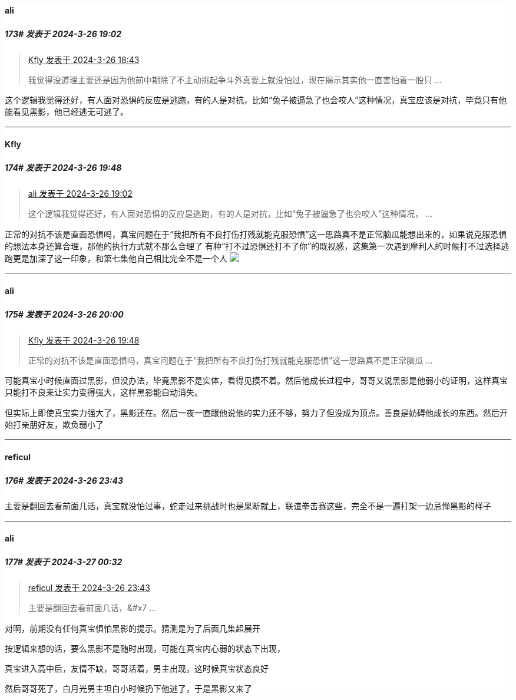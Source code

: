 ####  ali  
##### 173#       发表于 2024-3-26 19:02

<blockquote><a href="httphttps://bbs.saraba1st.com/2b/forum.php?mod=redirect&amp;goto=findpost&amp;pid=64384486&amp;ptid=2135261" target="_blank">Kfly 发表于 2024-3-26 18:43</a>

我觉得没道理主要还是因为他前中期除了不主动挑起争斗外真要上就没怕过，现在揭示其实他一直害怕着一股只 ...</blockquote>
这个逻辑我觉得还好，有人面对恐惧的反应是逃跑，有的人是对抗，比如“兔子被逼急了也会咬人”这种情况，真宝应该是对抗，毕竟只有他能看见黑影，他已经逃无可逃了。

*****

####  Kfly  
##### 174#       发表于 2024-3-26 19:48

<blockquote><a href="httphttps://bbs.saraba1st.com/2b/forum.php?mod=redirect&amp;goto=findpost&amp;pid=64384661&amp;ptid=2135261" target="_blank">ali 发表于 2024-3-26 19:02</a>

这个逻辑我觉得还好，有人面对恐惧的反应是逃跑，有的人是对抗，比如“兔子被逼急了也会咬人”这种情况， ...</blockquote>
正常的对抗不该是直面恐惧吗，真宝问题在于“我把所有不良打伤打残就能克服恐惧”这一思路真不是正常脑瓜能想出来的，如果说克服恐惧的想法本身还算合理，那他的执行方式就不那么合理了 有种“打不过恐惧还打不了你”的既视感，这集第一次遇到摩利人的时候打不过选择逃跑更是加深了这一印象，和第七集他自己相比完全不是一个人 <img src="https://static.saraba1st.com/image/smiley/face2017/068.png" referrerpolicy="no-referrer">

*****

####  ali  
##### 175#       发表于 2024-3-26 20:00

<blockquote><a href="httphttps://bbs.saraba1st.com/2b/forum.php?mod=redirect&amp;goto=findpost&amp;pid=64385150&amp;ptid=2135261" target="_blank">Kfly 发表于 2024-3-26 19:48</a>

正常的对抗不该是直面恐惧吗，真宝问题在于“我把所有不良打伤打残就能克服恐惧”这一思路真不是正常脑瓜 ...</blockquote>
可能真宝小时候直面过黑影，但没办法，毕竟黑影不是实体，看得见摸不着。然后他成长过程中，哥哥又说黑影是他弱小的证明，这样真宝只能打不良来让实力变得强大，这样黑影能自动消失。

但实际上即使真宝实力强大了，黑影还在。然后一夜一直跟他说他的实力还不够，努力了但没成为顶点。善良是妨碍他成长的东西。然后开始打亲朋好友，欺负弱小了

*****

####  reficul  
##### 176#       发表于 2024-3-26 23:43

主要是翻回去看前面几话，真宝就没怕过事，蛇走过来挑战时也是果断就上，联谊拳击赛这些，完全不是一遍打架一边忌惮黑影的样子

*****

####  ali  
##### 177#       发表于 2024-3-27 00:32

<blockquote><a href="httphttps://bbs.saraba1st.com/2b/forum.php?mod=redirect&amp;goto=findpost&amp;pid=64387621&amp;ptid=2135261" target="_blank">reficul 发表于 2024-3-26 23:43</a>

主要是翻回去看前面几话，&amp;#x7 ...</blockquote>
对啊，前期没有任何真宝惧怕黑影的提示。猜测是为了后面几集超展开

按逻辑来想的话，要么黑影不是随时出现，可能在真宝内心弱的状态下出现，

真宝进入高中后，友情不缺，哥哥活着，男主出现，这时候真宝状态良好

然后哥哥死了，白月光男主坦白小时候扔下他逃了，于是黑影又来了
